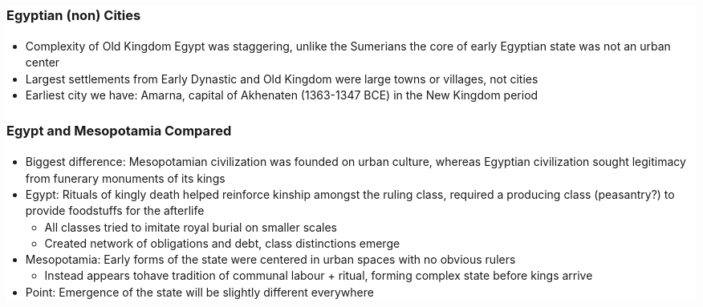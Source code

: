 ### Egyptian (non) Cities
 - Complexity of Old Kingdom Egypt was staggering, unlike the Sumerians the core of early Egyptian state was not an urban center
 - Largest settlements from Early Dynastic and Old Kingdom were large towns or villages, not cities
 - Earliest city we have: Amarna, capital of Akhenaten (1363-1347 BCE) in the New Kingdom period

### Egypt and Mesopotamia Compared
 - Biggest difference: Mesopotamian civilization was founded on urban culture, whereas Egyptian civilization sought legitimacy from funerary monuments of its kings
 - Egypt: Rituals of kingly death helped reinforce kinship amongst the ruling class, required a producing class (peasantry?) to provide foodstuffs for the afterlife
	 - All classes tried to imitate royal burial on smaller scales
	 - Created network of obligations and debt, class distinctions emerge
 - Mesopotamia: Early forms of the state were centered in urban spaces with no obvious rulers
	 - Instead appears tohave tradition of communal labour + ritual, forming complex state before kings arrive
 - Point: Emergence of the state will be slightly different everywhere

